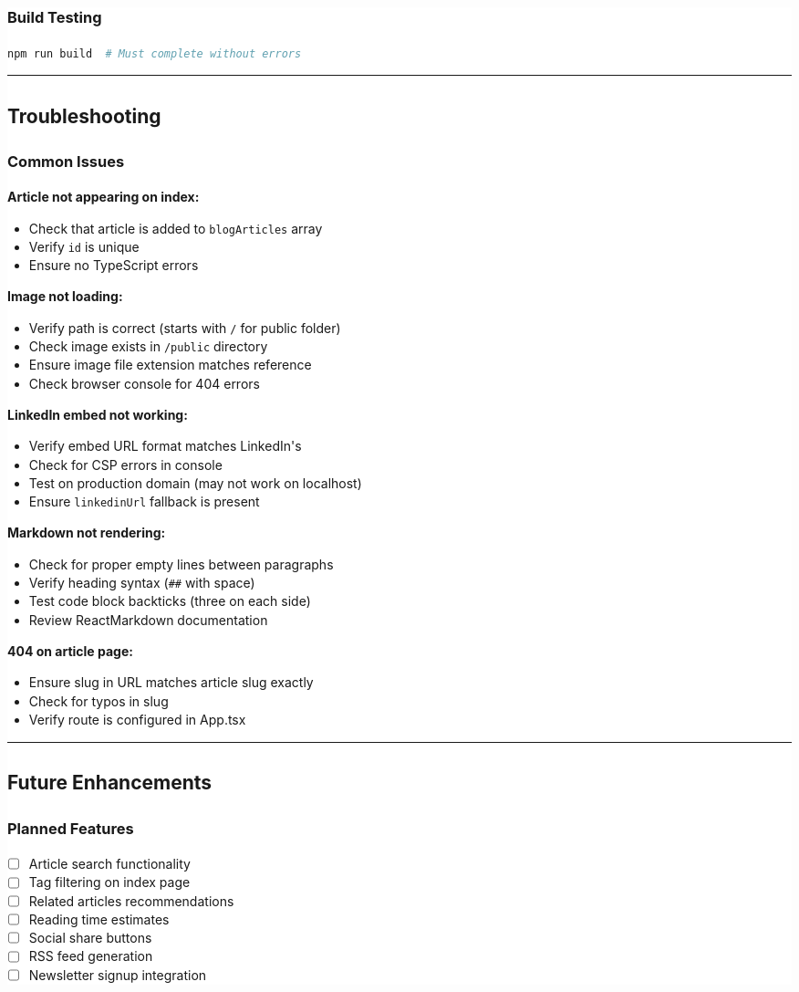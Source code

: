 ### Build Testing
```bash
npm run build  # Must complete without errors
```

---

## Troubleshooting

### Common Issues

**Article not appearing on index:**
- Check that article is added to `blogArticles` array
- Verify `id` is unique
- Ensure no TypeScript errors

**Image not loading:**
- Verify path is correct (starts with `/` for public folder)
- Check image exists in `/public` directory
- Ensure image file extension matches reference
- Check browser console for 404 errors

**LinkedIn embed not working:**
- Verify embed URL format matches LinkedIn's
- Check for CSP errors in console
- Test on production domain (may not work on localhost)
- Ensure `linkedinUrl` fallback is present

**Markdown not rendering:**
- Check for proper empty lines between paragraphs
- Verify heading syntax (`##` with space)
- Test code block backticks (three on each side)
- Review ReactMarkdown documentation

**404 on article page:**
- Ensure slug in URL matches article slug exactly
- Check for typos in slug
- Verify route is configured in App.tsx

---

## Future Enhancements

### Planned Features
- [ ] Article search functionality
- [ ] Tag filtering on index page
- [ ] Related articles recommendations
- [ ] Reading time estimates
- [ ] Social share buttons
- [ ] RSS feed generation
- [ ] Newsletter signup integration
